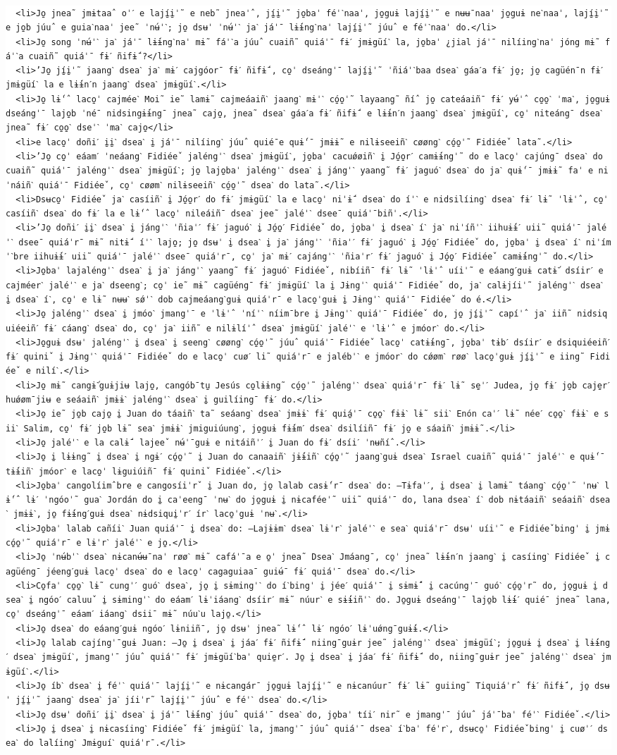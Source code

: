       <li>Jo̱ jnea˜ jmɨtaaˆ oˈˊ e lají̱i̱ˈ˜ e neb˜ jneaˈˆ, jí̱i̱ˈ˜ jo̱baˈ féˈˋnaaˈ, jo̱guɨ lají̱i̱ˈ˜ e nʉʉˉnaaˈ jo̱guɨ neˋnaaˈ, lají̱i̱ˈ˜ e jo̱b júuˆ e guiaˋnaaˈ jee˜ ˈnʉ́ˈˋ; jo̱ dsʉˈ ˈnʉ́ˈˋ jaˋ jáˈˉ lɨ́ɨngˋnaˈ lají̱i̱ˈ˜ júuˆ e féˈˋnaaˈ do.</li>
      <li>Jo̱ song ˈnʉ́ˈˋ jaˋ jáˈˉ lɨ́ɨngˋnaˈ mɨ˜ fáˈˋa júuˆ cuaiñ˜ quiáˈˉ fɨˊ jmɨgüíˋ la, jo̱baˈ ¿jial jáˈˉ nilíingˋnaˈ jóng mɨ˜ fáˈˋa cuaiñ˜ quiáˈˉ fɨˊ ñifɨ́ˉ?</li>
      <li>’Jo̱ jí̱i̱ˈ˜ jaangˋ dseaˋ jaˋ mɨˊ cajgóorˉ fɨˊ ñifɨ́ˉ, co̱ˈ dseángˈˉ lají̱i̱ˈ˜ ˈñiáˈˋbaa dseaˋ gáaˊa fɨˊ jo̱; jo̱ cagüénˉn fɨˊ jmɨgüíˋ la e lɨ́ɨnˊn jaangˋ dseaˋ jmɨgüíˋ.</li>
      <li>Jo̱ lɨ́ˈˆ laco̱ˈ cajméeˋ Moi˜ ie˜ lamɨ˜ cajmeáaiñˋ jaangˋ mɨˈˋ có̱o̱ˈ˜ layaang˜ ñíˆ jo̱ cateáaiñˉ fɨˊ yʉ́ˈˆ co̱o̱ˋ ˈmaˋ, jo̱guɨ dseángˈˉ lajo̱b ˈnéˉ nidsingɨ́ɨngˉ jnea˜ cajo̱, jnea˜ dseaˋ gáaˊa fɨˊ ñifɨ́ˉ e lɨ́ɨnˊn jaangˋ dseaˋ jmɨgüíˋ, co̱ˈ niteángˉ dseaˋ jnea˜ fɨˊ co̱o̱ˋ dseˈˋ ˈmaˋ cajo̱</li>
      <li>e laco̱ˈ doñiˊ i̱i̱ˋ dseaˋ i̱ jáˈˉ nilíingˋ júuˆ quiéˉe quɨ́ˈˉ jmɨɨ˜ e nilɨseeiñˋ cøøngˋ có̱o̱ˈ˜ Fidiéeˇ lata˜.</li>
      <li>’Jo̱ co̱ˈ eáamˊ ˈneáangˋ Fidiéeˇ jaléngˈˋ dseaˋ jmɨgüíˋ, jo̱baˈ cacuǿøiñˋ i̱ Jó̱o̱rˊ camɨ́ɨngˈ˜ do e laco̱ˈ cajúngˉ dseaˋ do cuaiñ˜ quiáˈˉ jaléngˈˋ dseaˋ jmɨgüíˋ; jo̱ lajo̱baˈ jaléngˈˋ dseaˋ i̱ jángˈˋ yaang˜ fɨˊ jaguóˋ dseaˋ do jaˋ quɨ́ˈˉ jmɨɨ˜ faˈ e niˈnáiñˋ quiáˈˉ Fidiéeˇ, co̱ˈ cøømˋ nilɨseeiñˋ có̱o̱ˈ˜ dseaˋ do lata˜.</li>
      <li>Dsʉco̱ˈ Fidiéeˇ jaˋ casíiñˋ i̱ Jó̱o̱rˊ do fɨˊ jmɨgüíˋ la e laco̱ˈ niˈɨ́ˉ dseaˋ do íˈˋ e nidsilíingˋ dseaˋ fɨˊ lɨ˜ ˈlɨˈˆ, co̱ˈ casíiñˋ dseaˋ do fɨˊ la e lɨ́ˈˆ laco̱ˈ nileáiñˉ dseaˋ jee˜ jaléˈˋ dseeˉ quiáˈˉbiñˈ.</li>
      <li>’Jo̱ doñiˊ i̱i̱ˋ dseaˋ i̱ jángˈˋ ˈñiaˈˊ fɨˊ jaguóˋ i̱ Jó̱o̱ˊ Fidiéeˇ do, jo̱baˈ i̱ dseaˋ íˋ jaˋ niˈíñˈˋ iihuɨ́ɨˊ uii˜ quiáˈˉ jaléˈˋ dseeˉ quiáˈrˉ mɨ˜ nitɨ́ˉ íˈˋ lajo̱; jo̱ dsʉˈ i̱ dseaˋ i̱ jaˋ jángˈˋ ˈñiaˈˊ fɨˊ jaguóˋ i̱ Jó̱o̱ˊ Fidiéeˇ do, jo̱baˈ i̱ dseaˋ íˋ niˈímˈˋbre iihuɨ́ɨˊ uii˜ quiáˈˉ jaléˈˋ dseeˉ quiáˈrˉ, co̱ˈ jaˋ mɨˊ cajángˈˋ ˈñiaˈrˊ fɨˊ jaguóˋ i̱ Jó̱o̱ˊ Fidiéeˇ camɨ́ɨngˈ˜ do.</li>
      <li>Jo̱baˈ lajaléngˈˋ dseaˋ i̱ jaˋ jángˈˋ yaang˜ fɨˊ jaguóˋ Fidiéeˇ, nibíiñˉ fɨˊ lɨ˜ ˈlɨˈˆ uíiˈ˜ e eáangˊguɨ catɨ́ˋ dsíirˊ e cajméerˋ jaléˈˋ e jaˋ dseengˋ; co̱ˈ ie˜ mɨ˜ cagüéngˉ fɨˊ jmɨgüíˋ la i̱ Jɨngˈˋ quiáˈˉ Fidiéeˇ do, jaˋ calɨjíiˈ˜ jaléngˈˋ dseaˋ i̱ dseaˋ íˋ, co̱ˈ e lɨ˜ nʉʉˋ sǿˈˋ dob cajmeáangˋguɨ quiáˈrˉ e laco̱ˈguɨ i̱ Jɨngˈˋ quiáˈˉ Fidiéeˇ do é.</li>
      <li>Jo̱ jaléngˈˋ dseaˋ i̱ jmóoˋ jmangˈˉ e ˈlɨˈˆ ˈníˈˋ níimˉbre i̱ Jɨngˈˋ quiáˈˉ Fidiéeˇ do, jo̱ jí̱i̱ˈ˜ capíˈˆ jaˋ iiñ˜ nidsiquiéeiñˊ fɨˊ cáangˋ dseaˋ do, co̱ˈ jaˋ iiñ˜ e nilɨlíˈˆ dseaˋ jmɨgüíˋ jaléˈˋ e ˈlɨˈˆ e jmóorˋ do.</li>
      <li>Jo̱guɨ dsʉˈ jaléngˈˋ i̱ dseaˋ i̱ seengˋ cøøngˋ có̱o̱ˈ˜ júuˆ quiáˈˉ Fidiéeˇ laco̱ˈ catɨ́ɨngˉ, jo̱baˈ tɨbˊ dsíirˊ e dsiquiéeiñˊ fɨˊ quiniˇ i̱ Jɨngˈˋ quiáˈˉ Fidiéeˇ do e laco̱ˈ cuøˊ li˜ quiáˈrˉ e jalébˈˋ e jmóorˋ do cǿømˋ røøˋ laco̱ˈguɨ jí̱i̱ˈ˜ e iing˜ Fidiéeˇ e nilíˋ.</li>
      <li>Jo̱ mɨ˜ cangɨ́ˋguɨjiʉ lajo̱, cangóbˉtu̱ Jesús co̱lɨɨng˜ có̱o̱ˈ˜ jaléngˈˋ dseaˋ quiáˈrˉ fɨˊ lɨ˜ se̱ˈˊ Judea, jo̱ fɨˊ jo̱b caje̱rˊ huǿømˉjiʉ e seáaiñˋ jmɨɨˋ jaléngˈˋ dseaˋ i̱ guilíingˉ fɨˊ do.</li>
      <li>Jo̱ ie˜ jo̱b cajo̱ i̱ Juan do táaiñˋ ta˜ seáangˋ dseaˋ jmɨɨˋ fɨˊ quiá̱ˈˉ co̱o̱ˋ fɨɨˋ lɨ˜ siiˋ Enón caˈˊ lɨ˜ néeˊ co̱o̱ˋ fɨɨˋ e siiˋ Salim, co̱ˈ fɨˊ jo̱b lɨ˜ seaˋ jmɨɨˋ jmiguiúungˋ, jo̱guɨ fɨ́ɨmˊ dseaˋ dsilíiñˉ fɨˊ jo̱ e sáaiñˋ jmɨɨ˜.</li>
      <li>Jo̱ jaléˈˋ e la calɨ́ˉ lajeeˇ nʉ́ˈˉguɨ e nitáiñˈˊ i̱ Juan do fɨˊ dsíiˊ ˈnʉñíˆ.</li>
      <li>Jo̱ i̱ lɨɨng˜ i̱ dseaˋ i̱ ngɨˊ có̱o̱ˈ˜ i̱ Juan do canaaiñˋ jɨ́ɨiñˋ có̱o̱ˈ˜ jaangˋguɨ dseaˋ Israel cuaiñ˜ quiáˈˉ jaléˈˋ e quɨ́ˈˉ tɨ́ɨiñˋ jmóorˋ e laco̱ˈ lɨguiúiñˉ fɨˊ quiniˇ Fidiéeˇ.</li>
      <li>Jo̱baˈ cangolíimˆbre e cangosíiˈrˇ i̱ Juan do, jo̱ lalab casɨ́ˈrˉ dseaˋ do: —Tɨfaˈˊ, i̱ dseaˋ i̱ lamɨ˜ táangˋ có̱o̱ˈ˜ ˈnʉˋ lɨ́ˈˆ lɨˊ ˈngóoˈ˜ guaˋ Jordán do i̱ caˈeengˉ ˈnʉˋ do jo̱guɨ i̱ nɨcaféeˈ˜ uii˜ quiáˈˉ do, lana dseaˋ íˋ dob nɨtáaiñˋ seáaiñˋ dseaˋ jmɨɨˋ, jo̱ fɨ́ɨngˊguɨ dseaˋ nɨdsiqui̱ˈrˊ írˋ laco̱ˈguɨ ˈnʉˋ.</li>
      <li>Jo̱baˈ lalab cañíiˋ Juan quiáˈˉ i̱ dseaˋ do: —Lajɨɨmˋ dseaˋ lɨˈrˋ jaléˈˋ e seaˋ quiáˈrˉ dsʉˈ uíiˈ˜ e Fidiéeˇbingˈ i̱ jmɨcó̱o̱ˈ˜ quiáˈrˉ e lɨˈrˋ jaléˈˋ e jo̱.</li>
      <li>Jo̱ ˈnʉ́bˈˋ dseaˋ nɨcanʉ́ʉˉnaˈ røøˋ mɨ˜ cafáˈˉa e o̱ˈ jnea˜ Dseaˋ Jmáangˉ, co̱ˈ jnea˜ lɨ́ɨnˊn jaangˋ i̱ casíingˋ Fidiéeˇ i̱ cagüéngˉ jéengˊguɨ laco̱ˈ dseaˋ do e laco̱ˈ cagaguiaaˉ guiʉ́ˉ fɨˊ quiáˈˉ dseaˋ do.</li>
      <li>Co̱faˈ co̱o̱ˋ lɨ˜ cungˈˊ guóˋ dseaˋ, jo̱ i̱ sɨmingˈˋ do íˋbingˈ i̱ jéeˊ quiáˈˉ i̱ sɨmɨ́ˆ i̱ cacúngˈˉ guóˋ có̱o̱ˈr˜ do, jo̱guɨ i̱ dseaˋ i̱ ngóoˊ caluuˇ i̱ sɨmingˈˋ do eáamˊ lɨˈiáangˋ dsíirˊ mɨ˜ núurˋ e sɨ́ɨiñˈˋ do. Jo̱guɨ dseángˈˉ lajo̱b lɨ́ɨˊ quiéˉ jnea˜ lana, co̱ˈ dseángˈˉ eáamˊ iáangˋ dsiiˉ mɨ˜ núuˋu lajo̱.</li>
      <li>Jo̱ dseaˋ do eáangˊguɨ ngóoˊ lɨniiñˉ, jo̱ dsʉˈ jnea˜ lɨ́ˈˆ lɨˊ ngóoˊ lɨˈuǿngˉguɨ́ɨ.</li>
      <li>Jo̱ lalab cajíngˈˉguɨ Juan: —Jo̱ i̱ dseaˋ i̱ jáaˊ fɨˊ ñifɨ́ˉ niingˉguɨr jee˜ jaléngˈˋ dseaˋ jmɨgüíˋ; jo̱guɨ i̱ dseaˋ i̱ lɨ́ɨngˊ dseaˋ jmɨgüíˋ, jmangˈˉ júuˆ quiáˈˉ fɨˊ jmɨgüíˋbaˈ quie̱rˊ. Jo̱ i̱ dseaˋ i̱ jáaˊ fɨˊ ñifɨ́ˉ do, niingˉguɨr jee˜ jaléngˈˋ dseaˋ jmɨgüíˋ.</li>
      <li>Jo̱ íbˋ dseaˋ i̱ féˈˋ quiáˈˉ lají̱i̱ˈ˜ e nɨcangárˉ jo̱guɨ lají̱i̱ˈ˜ e nɨcanúurˉ fɨˊ lɨ˜ guiing˜ Tiquiáˈrˆ fɨˊ ñifɨ́ˉ, jo̱ dsʉˈ jí̱i̱ˈ˜ jaangˋ dseaˋ jaˋ jíiˈr˜ lají̱i̱ˈ˜ júuˆ e féˈˋ dseaˋ do.</li>
      <li>Jo̱ dsʉˈ doñiˊ i̱i̱ˋ dseaˋ i̱ jáˈˉ lɨ́ɨngˋ júuˆ quiáˈˉ dseaˋ do, jo̱baˈ tíiˊ nir˜ e jmangˈˉ júuˆ jáˈˉbaˈ féˈˋ Fidiéeˇ.</li>
      <li>Jo̱ i̱ dseaˋ i̱ nɨcasíingˋ Fidiéeˇ fɨˊ jmɨgüíˋ la, jmangˈˉ júuˆ quiáˈˉ dseaˋ íˋbaˈ féˈrˋ, dsʉco̱ˈ Fidiéeˇbingˈ i̱ cuøˈˊ dseaˋ do lalíingˋ Jmɨguíˋ quiáˈrˉ.</li>